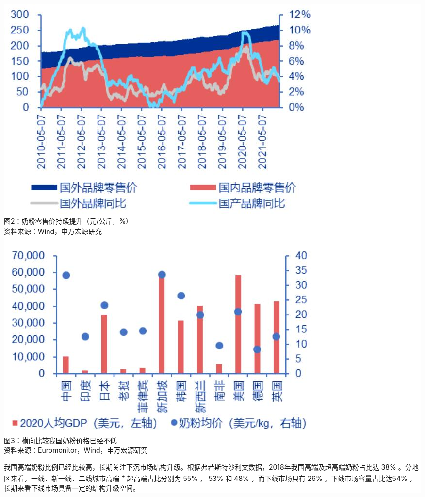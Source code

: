 ![](images/0cbc633f0e90cd18e9b5283377d23ced19f971893558dc170d0760d0370871ca.jpg)  
图2：奶粉零售价持续提升（元/公斤，%)  
资料来源：Wind，申万宏源研究

![](images/be4753ae094b981fcbf5adfd439d9f2f13cb1ac1ad5a6548fa80b6d9c3a6ce22.jpg)  
图3：横向比较我国奶粉价格已经不低  
资料来源：Euromonitor，Wind，申万宏源研究

我国高端奶粉比例已经比较高，长期关注下沉市场结构升级。根据弗若斯特沙利文数据，2018年我国高端及超高端奶粉占比达 $3 8 \%$ 。分地区来看，一线、新一线、二线城市高端 $^ +$ 超高端占比分别为 $5 5 \%$ ， $5 3 \%$ 和 $4 8 \%$ ，而下线市场只有 $2 6 \%$ 。下线市场容量占比达$54 \%$ ，长期来看下线市场具备一定的结构升级空间。
